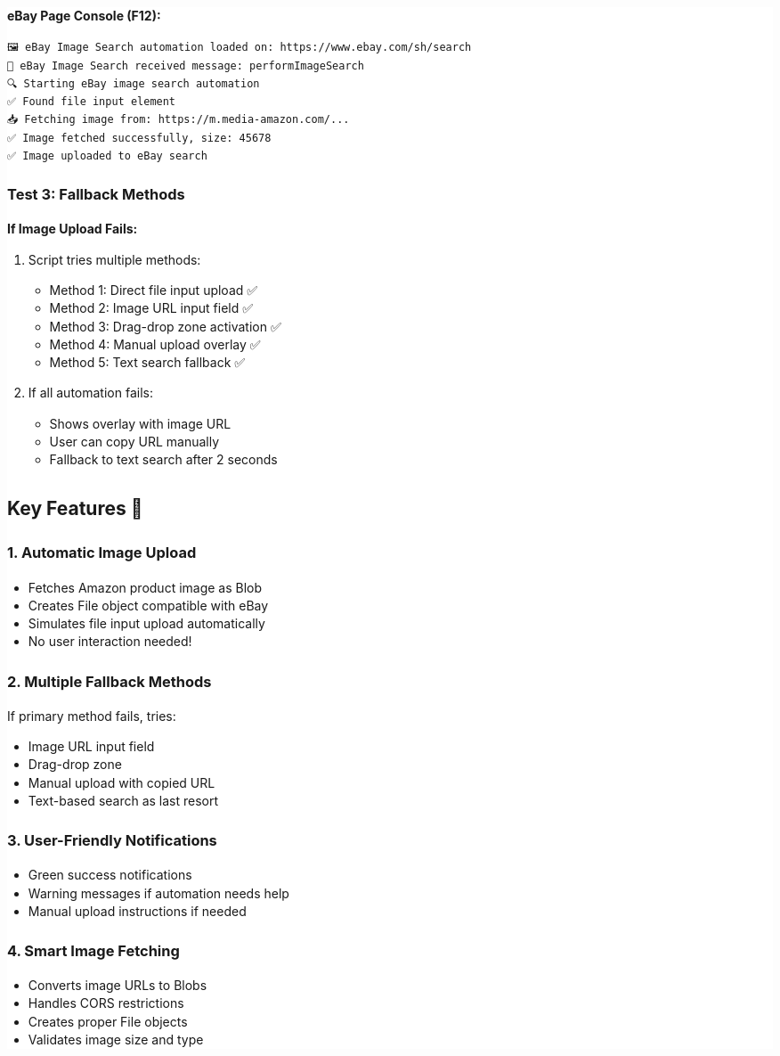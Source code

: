 **eBay Page Console (F12):**
```
🖼️ eBay Image Search automation loaded on: https://www.ebay.com/sh/search
📨 eBay Image Search received message: performImageSearch
🔍 Starting eBay image search automation
✅ Found file input element
📥 Fetching image from: https://m.media-amazon.com/...
✅ Image fetched successfully, size: 45678
✅ Image uploaded to eBay search
```

### Test 3: Fallback Methods

**If Image Upload Fails:**
1. Script tries multiple methods:
   - Method 1: Direct file input upload ✅
   - Method 2: Image URL input field ✅
   - Method 3: Drag-drop zone activation ✅
   - Method 4: Manual upload overlay ✅
   - Method 5: Text search fallback ✅

2. If all automation fails:
   - Shows overlay with image URL
   - User can copy URL manually
   - Fallback to text search after 2 seconds

## Key Features 🌟

### 1. **Automatic Image Upload**
- Fetches Amazon product image as Blob
- Creates File object compatible with eBay
- Simulates file input upload automatically
- No user interaction needed!

### 2. **Multiple Fallback Methods**
If primary method fails, tries:
- Image URL input field
- Drag-drop zone
- Manual upload with copied URL
- Text-based search as last resort

### 3. **User-Friendly Notifications**
- Green success notifications
- Warning messages if automation needs help
- Manual upload instructions if needed

### 4. **Smart Image Fetching**
- Converts image URLs to Blobs
- Handles CORS restrictions
- Creates proper File objects
- Validates image size and type

